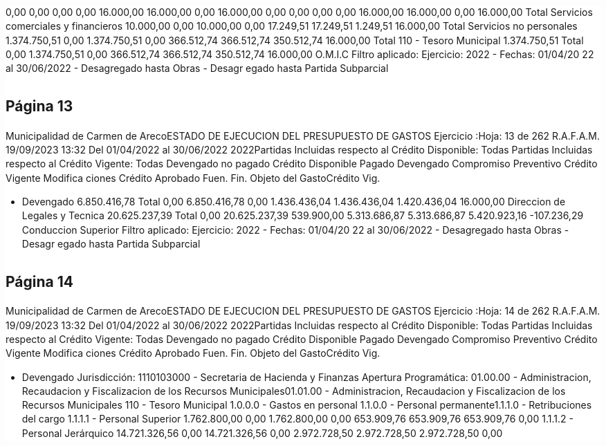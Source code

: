 0,00 0,00 0,00 0,00 16.000,00 16.000,00 0,00 16.000,00 0,00 0,00 0,00 0,00 16.000,00 16.000,00 0,00 16.000,00
Total Servicios comerciales y financieros
10.000,00 0,00 10.000,00 0,00 17.249,51 17.249,51 1.249,51 16.000,00 Total Servicios no personales
1.374.750,51 0,00 1.374.750,51 0,00 366.512,74 366.512,74 350.512,74 16.000,00 Total  110 - Tesoro Municipal
1.374.750,51 Total 0,00 1.374.750,51 0,00 366.512,74 366.512,74 350.512,74 16.000,00 O.M.I.C
Filtro aplicado: Ejercicio: 2022 - Fechas: 01/04/20 22 al 30/06/2022 - Desagregado hasta Obras - Desagr egado hasta Partida Subparcial 

## Página 13

Municipalidad de
Carmen de ArecoESTADO DE EJECUCION DEL PRESUPUESTO DE GASTOS
Ejercicio 
:Hoja: 13 de 262 R.A.F.A.M.
19/09/2023 13:32
Del 01/04/2022 al 30/06/2022
2022Partidas Incluidas respecto al Crédito Disponible: Todas
Partidas Incluidas respecto al Crédito Vigente: Todas
Devengado 
no pagado Crédito 
Disponible Pagado Devengado Compromiso Preventivo Crédito 
Vigente Modifica 
ciones Crédito 
Aprobado Fuen. 
Fin. Objeto del GastoCrédito Vig. 
- Devengado 
6.850.416,78 Total 0,00 6.850.416,78 0,00 1.436.436,04 1.436.436,04 1.420.436,04 16.000,00 Direccion de Legales y Tecnica
20.625.237,39 Total 0,00 20.625.237,39 539.900,00 5.313.686,87 5.313.686,87 5.420.923,16 -107.236,29 Conduccion Superior
Filtro aplicado: Ejercicio: 2022 - Fechas: 01/04/20 22 al 30/06/2022 - Desagregado hasta Obras - Desagr egado hasta Partida Subparcial 

## Página 14

Municipalidad de
Carmen de ArecoESTADO DE EJECUCION DEL PRESUPUESTO DE GASTOS
Ejercicio 
:Hoja: 14 de 262 R.A.F.A.M.
19/09/2023 13:32
Del 01/04/2022 al 30/06/2022
2022Partidas Incluidas respecto al Crédito Disponible: Todas
Partidas Incluidas respecto al Crédito Vigente: Todas
Devengado 
no pagado Crédito 
Disponible Pagado Devengado Compromiso Preventivo Crédito 
Vigente Modifica 
ciones Crédito 
Aprobado Fuen. 
Fin. Objeto del GastoCrédito Vig. 
- Devengado 
Jurisdicción: 1110103000 - Secretaria de Hacienda y Finanzas 
Apertura Programática: 01.00.00 - Administracion, Recaudacion y Fiscalizacion de los Recursos Municipales01.01.00 - Administracion, Recaudacion y Fiscalizacion de los Recursos Municipales
110 - Tesoro Municipal
1.0.0.0 - Gastos en personal 1.1.0.0 - Personal permanente1.1.1.0 - Retribuciones del cargo 1.1.1.1 - Personal Superior
1.762.800,00 0,00 1.762.800,00 0,00 653.909,76 653.909,76 653.909,76 0,00
1.1.1.2 - Personal Jerárquico 14.721.326,56 0,00 14.721.326,56 0,00 2.972.728,50 2.972.728,50 2.972.728,50 0,00